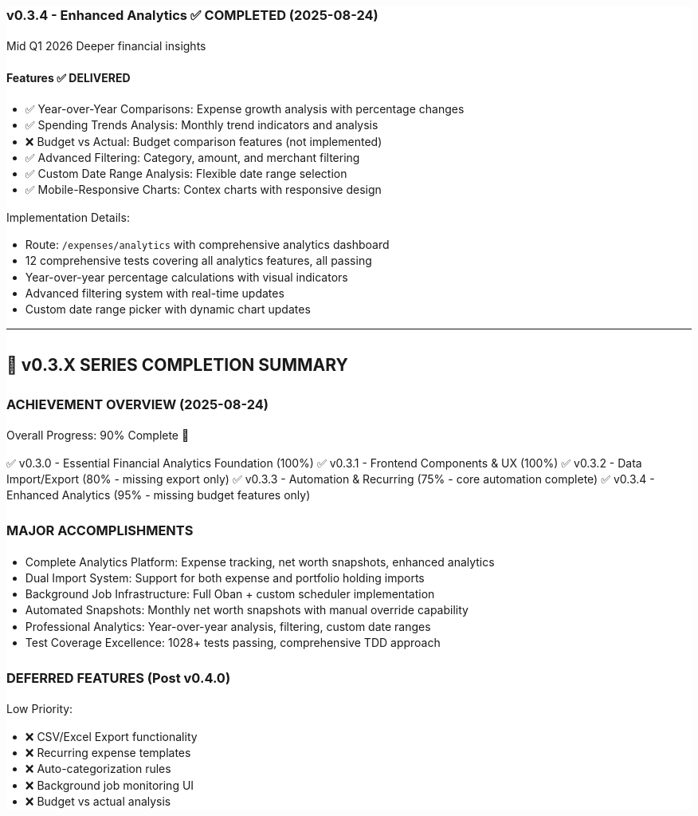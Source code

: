 ### v0.3.4 - Enhanced Analytics ✅ COMPLETED (2025-08-24)

Mid Q1 2026
Deeper financial insights

#### Features ✅ DELIVERED

- ✅ Year-over-Year Comparisons: Expense growth analysis with percentage changes
- ✅ Spending Trends Analysis: Monthly trend indicators and analysis
- ❌ Budget vs Actual: Budget comparison features (not implemented)
- ✅ Advanced Filtering: Category, amount, and merchant filtering
- ✅ Custom Date Range Analysis: Flexible date range selection
- ✅ Mobile-Responsive Charts: Contex charts with responsive design

Implementation Details:

- Route: `/expenses/analytics` with comprehensive analytics dashboard
- 12 comprehensive tests covering all analytics features, all passing
- Year-over-year percentage calculations with visual indicators
- Advanced filtering system with real-time updates
- Custom date range picker with dynamic chart updates

---

## 🎯 v0.3.X SERIES COMPLETION SUMMARY

### ACHIEVEMENT OVERVIEW (2025-08-24)

Overall Progress: 90% Complete 🚀

✅ v0.3.0 - Essential Financial Analytics Foundation (100%)
✅ v0.3.1 - Frontend Components & UX (100%)
✅ v0.3.2 - Data Import/Export (80% - missing export only)
✅ v0.3.3 - Automation & Recurring (75% - core automation complete)
✅ v0.3.4 - Enhanced Analytics (95% - missing budget features only)

### MAJOR ACCOMPLISHMENTS

- Complete Analytics Platform: Expense tracking, net worth snapshots, enhanced analytics
- Dual Import System: Support for both expense and portfolio holding imports
- Background Job Infrastructure: Full Oban + custom scheduler implementation
- Automated Snapshots: Monthly net worth snapshots with manual override capability
- Professional Analytics: Year-over-year analysis, filtering, custom date ranges
- Test Coverage Excellence: 1028+ tests passing, comprehensive TDD approach

### DEFERRED FEATURES (Post v0.4.0)

Low Priority:

- ❌ CSV/Excel Export functionality
- ❌ Recurring expense templates
- ❌ Auto-categorization rules
- ❌ Background job monitoring UI
- ❌ Budget vs actual analysis
